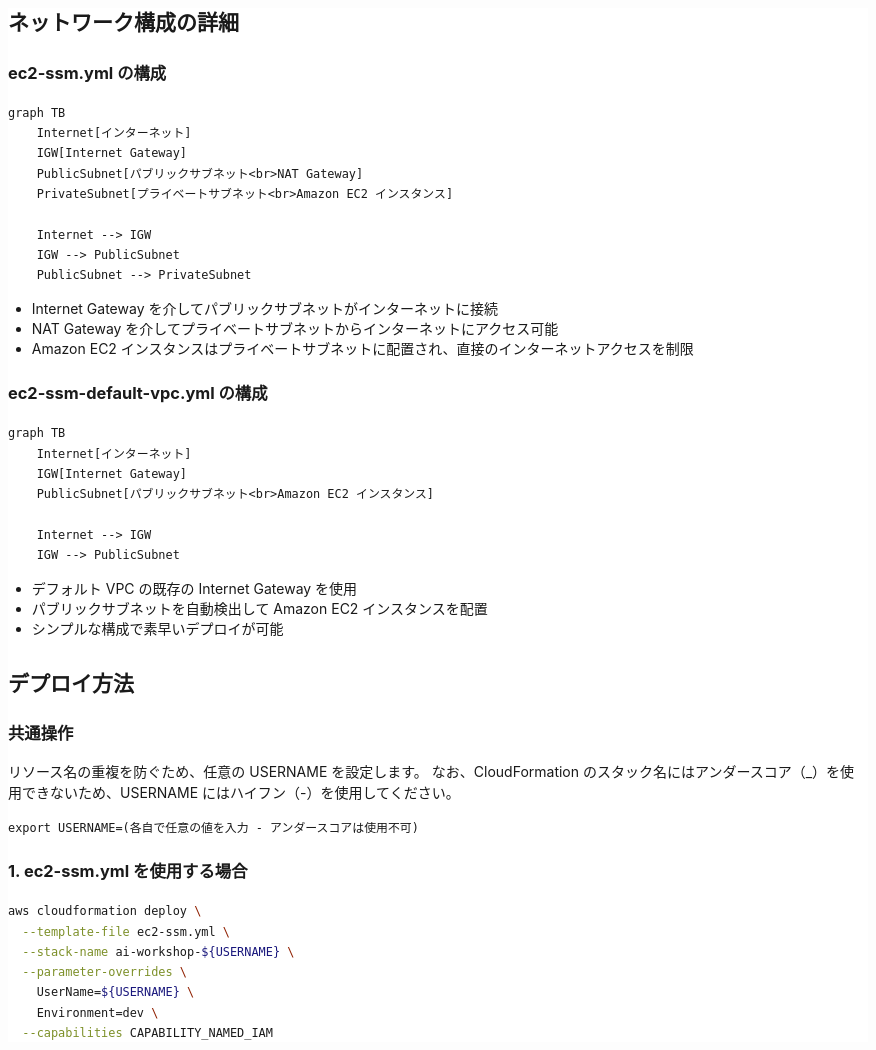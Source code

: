 ## ネットワーク構成の詳細

### ec2-ssm.yml の構成

```mermaid
graph TB
    Internet[インターネット]
    IGW[Internet Gateway]
    PublicSubnet[パブリックサブネット<br>NAT Gateway]
    PrivateSubnet[プライベートサブネット<br>Amazon EC2 インスタンス]

    Internet --> IGW
    IGW --> PublicSubnet
    PublicSubnet --> PrivateSubnet
```

- Internet Gateway を介してパブリックサブネットがインターネットに接続
- NAT Gateway を介してプライベートサブネットからインターネットにアクセス可能
- Amazon EC2 インスタンスはプライベートサブネットに配置され、直接のインターネットアクセスを制限

### ec2-ssm-default-vpc.yml の構成

```mermaid
graph TB
    Internet[インターネット]
    IGW[Internet Gateway]
    PublicSubnet[パブリックサブネット<br>Amazon EC2 インスタンス]

    Internet --> IGW
    IGW --> PublicSubnet
```

- デフォルト VPC の既存の Internet Gateway を使用
- パブリックサブネットを自動検出して Amazon EC2 インスタンスを配置
- シンプルな構成で素早いデプロイが可能

## デプロイ方法

### 共通操作

リソース名の重複を防ぐため、任意の USERNAME を設定します。
なお、CloudFormation のスタック名にはアンダースコア（_）を使用できないため、USERNAME にはハイフン（-）を使用してください。

```
export USERNAME=(各自で任意の値を入力 - アンダースコアは使用不可)
```

### 1. ec2-ssm.yml を使用する場合

```bash
aws cloudformation deploy \
  --template-file ec2-ssm.yml \
  --stack-name ai-workshop-${USERNAME} \
  --parameter-overrides \
    UserName=${USERNAME} \
    Environment=dev \
  --capabilities CAPABILITY_NAMED_IAM
```
